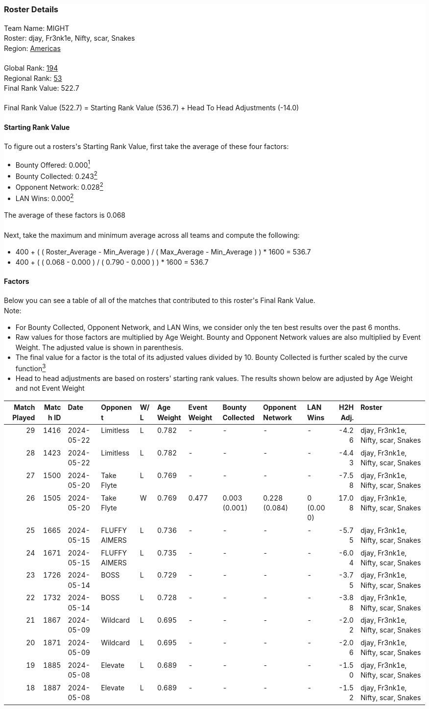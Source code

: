 ### Roster Details<br />
Team Name: MIGHT<br />
Roster: djay, Fr3nk1e, Nifty, scar, Snakes<br />
Region: [Americas]( ../standings_americas.md)<br />
<br />
Global Rank: [194](../standings_global.md)<br />
Regional Rank: [53]( ../standings_americas.md)<br />
Final Rank Value:  522.7<br />
<br />
Final Rank Value (522.7) = Starting Rank Value (536.7) + Head To Head Adjustments (-14.0)<br />

#### Starting Rank Value<br />
To figure out a rosters's Starting Rank Value, first take the average of these four factors:<br />
- Bounty Offered: 0.000[<sup>1</sup>](#table2)
- Bounty Collected: 0.243[<sup>2</sup>](#table1)
- Opponent Network: 0.028[<sup>2</sup>](#table1)
- LAN Wins: 0.000[<sup>2</sup>](#table1)

The average of these factors is 0.068<br />
<br />
Next, take the maximum and minimum average across all teams and compute the following:<br />
- 400 + ( ( Roster_Average - Min_Average ) / ( Max_Average - Min_Average ) ) * 1600 = 536.7
- 400 + ( ( 0.068 - 0.000 ) / ( 0.790 - 0.000 ) ) * 1600 = 536.7


#### Factors<br />
Below you can see a table of all of the matches that contributed to this roster's Final Rank Value.<br />
Note:<br />

- For Bounty Collected, Opponent Network, and LAN Wins, we consider only the ten best results over the past 6 months.
- Raw values for those factors are multiplied by Age Weight. Bounty and Opponent Network values are also multiplied by Event Weight. The adjusted value is shown in parenthesis.
- The final value for a factor is the total of its adjusted values divided by 10. Bounty Collected is further scaled by the curve function[<sup>3</sup>](#curveFunction)
- Head to head adjustments are based on rosters' starting rank values. The results shown below are adjusted by Age Weight and not Event Weight
<span id="table1"></span><br />


| Match Played | Match ID | Date       | Opponent         | W/L | Age Weight | Event Weight | Bounty Collected | Opponent Network | LAN Wins  | H2H Adj. | Roster                             |
| -: | -: | :- | :- | :- | :- | :- | :- | :- | :- | -: | :- |
|           29 |     1416 | 2024-05-22 | Limitless        | L   | 0.782      | -            | -                | -                | -         |    -4.26 | djay, Fr3nk1e, Nifty, scar, Snakes |
|           28 |     1423 | 2024-05-22 | Limitless        | L   | 0.782      | -            | -                | -                | -         |    -4.43 | djay, Fr3nk1e, Nifty, scar, Snakes |
|           27 |     1500 | 2024-05-20 | Take Flyte       | L   | 0.769      | -            | -                | -                | -         |    -7.58 | djay, Fr3nk1e, Nifty, scar, Snakes |
|           26 |     1505 | 2024-05-20 | Take Flyte       | W   | 0.769      | 0.477        | 0.003 (0.001)    | 0.228 (0.084)    | 0 (0.000) |    17.08 | djay, Fr3nk1e, Nifty, scar, Snakes |
|           25 |     1665 | 2024-05-15 | FLUFFY AIMERS    | L   | 0.736      | -            | -                | -                | -         |    -5.75 | djay, Fr3nk1e, Nifty, scar, Snakes |
|           24 |     1671 | 2024-05-15 | FLUFFY AIMERS    | L   | 0.735      | -            | -                | -                | -         |    -6.04 | djay, Fr3nk1e, Nifty, scar, Snakes |
|           23 |     1726 | 2024-05-14 | BOSS             | L   | 0.729      | -            | -                | -                | -         |    -3.75 | djay, Fr3nk1e, Nifty, scar, Snakes |
|           22 |     1732 | 2024-05-14 | BOSS             | L   | 0.728      | -            | -                | -                | -         |    -3.88 | djay, Fr3nk1e, Nifty, scar, Snakes |
|           21 |     1867 | 2024-05-09 | Wildcard         | L   | 0.695      | -            | -                | -                | -         |    -2.02 | djay, Fr3nk1e, Nifty, scar, Snakes |
|           20 |     1871 | 2024-05-09 | Wildcard         | L   | 0.695      | -            | -                | -                | -         |    -2.06 | djay, Fr3nk1e, Nifty, scar, Snakes |
|           19 |     1885 | 2024-05-08 | Elevate          | L   | 0.689      | -            | -                | -                | -         |    -1.50 | djay, Fr3nk1e, Nifty, scar, Snakes |
|           18 |     1887 | 2024-05-08 | Elevate          | L   | 0.689      | -            | -                | -                | -         |    -1.52 | djay, Fr3nk1e, Nifty, scar, Snakes |